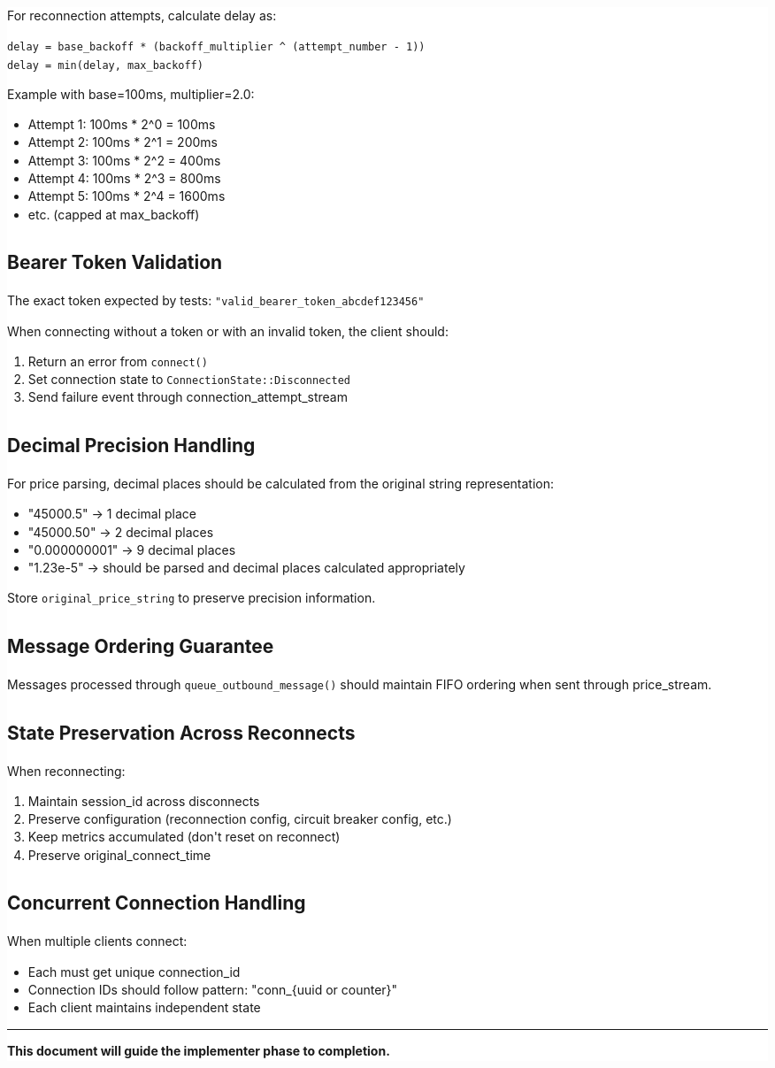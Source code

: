 For reconnection attempts, calculate delay as:
```
delay = base_backoff * (backoff_multiplier ^ (attempt_number - 1))
delay = min(delay, max_backoff)
```

Example with base=100ms, multiplier=2.0:
- Attempt 1: 100ms * 2^0 = 100ms
- Attempt 2: 100ms * 2^1 = 200ms
- Attempt 3: 100ms * 2^2 = 400ms
- Attempt 4: 100ms * 2^3 = 800ms
- Attempt 5: 100ms * 2^4 = 1600ms
- etc. (capped at max_backoff)

## Bearer Token Validation

The exact token expected by tests: `"valid_bearer_token_abcdef123456"`

When connecting without a token or with an invalid token, the client should:
1. Return an error from `connect()`
2. Set connection state to `ConnectionState::Disconnected`
3. Send failure event through connection_attempt_stream

## Decimal Precision Handling

For price parsing, decimal places should be calculated from the original string representation:
- "45000.5" → 1 decimal place
- "45000.50" → 2 decimal places
- "0.000000001" → 9 decimal places
- "1.23e-5" → should be parsed and decimal places calculated appropriately

Store `original_price_string` to preserve precision information.

## Message Ordering Guarantee

Messages processed through `queue_outbound_message()` should maintain FIFO ordering when sent through price_stream.

## State Preservation Across Reconnects

When reconnecting:
1. Maintain session_id across disconnects
2. Preserve configuration (reconnection config, circuit breaker config, etc.)
3. Keep metrics accumulated (don't reset on reconnect)
4. Preserve original_connect_time

## Concurrent Connection Handling

When multiple clients connect:
- Each must get unique connection_id
- Connection IDs should follow pattern: "conn_{uuid or counter}"
- Each client maintains independent state

---

**This document will guide the implementer phase to completion.**
